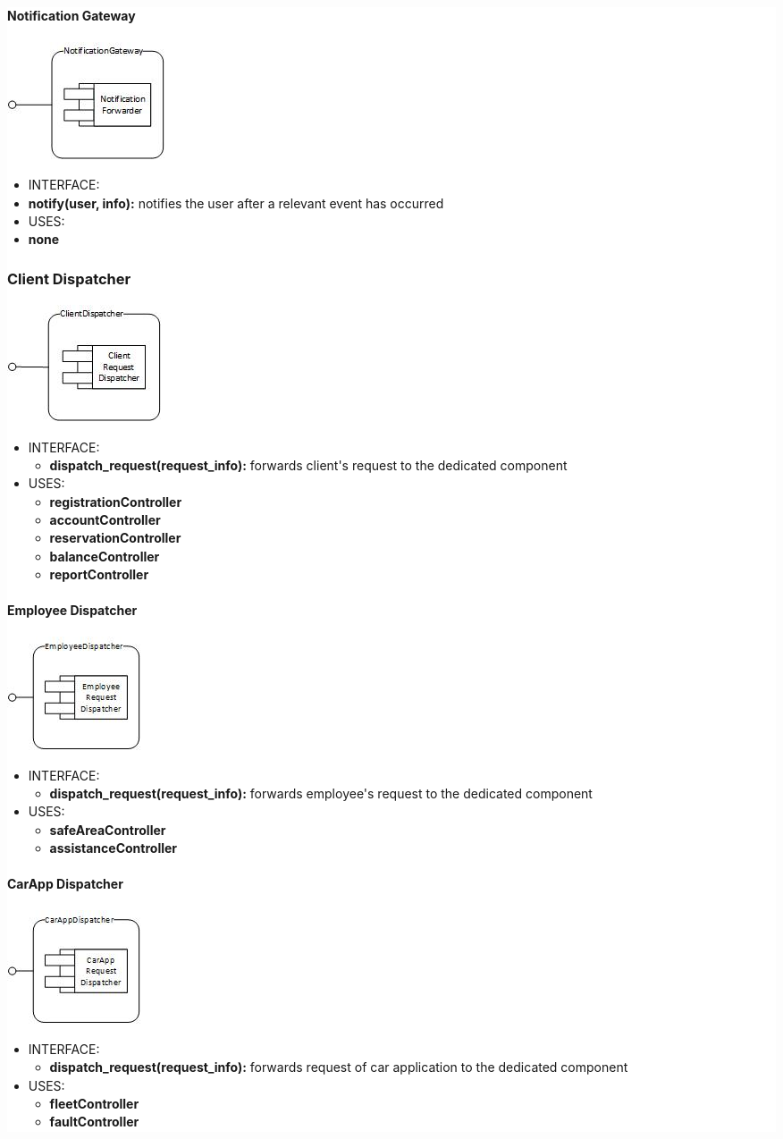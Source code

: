 #### Notification Gateway  
![NotificationGateway](https://github.com/StefanoBoriero/PowerEnjoy_Boriero_Brunitti/blob/master/DesignDocument/Components/Images/NotificationGateway.jpg "NotificationGateway")  
* INTERFACE:  
 * __notify(user, info):__ notifies the user after a relevant event has occurred  
* USES:
 * __none__

### Client Dispatcher  
![ClientDispatcher](https://github.com/StefanoBoriero/PowerEnjoy_Boriero_Brunitti/blob/master/DesignDocument/Components/Images/ClientDispatcher.jpg "ClientDispatcher")  
* INTERFACE:  
  * __dispatch_request(request_info):__ forwards client's request to the dedicated component  
* USES:  
  * __registrationController__  
  * __accountController__  
  * __reservationController__  
  * __balanceController__  
  * __reportController__  

#### Employee Dispatcher
![EmployeeDispatcher](https://github.com/StefanoBoriero/PowerEnjoy_Boriero_Brunitti/blob/master/DesignDocument/Components/Images/EmployeeDispatcher.jpg "EmployeeDispatcher") 
* INTERFACE:  
  * __dispatch_request(request_info):__ forwards employee's request to the dedicated component  
* USES:  
  * __safeAreaController__  
  * __assistanceController__  

#### CarApp Dispatcher  
![CarAppDispatcher](https://github.com/StefanoBoriero/PowerEnjoy_Boriero_Brunitti/blob/master/DesignDocument/Components/Images/CarAppDispatcher.jpg "CarAppDispatcher")  
* INTERFACE:  
  * __dispatch_request(request_info):__ forwards request of car application to the dedicated component  
* USES:  
  * __fleetController__  
  * __faultController__  